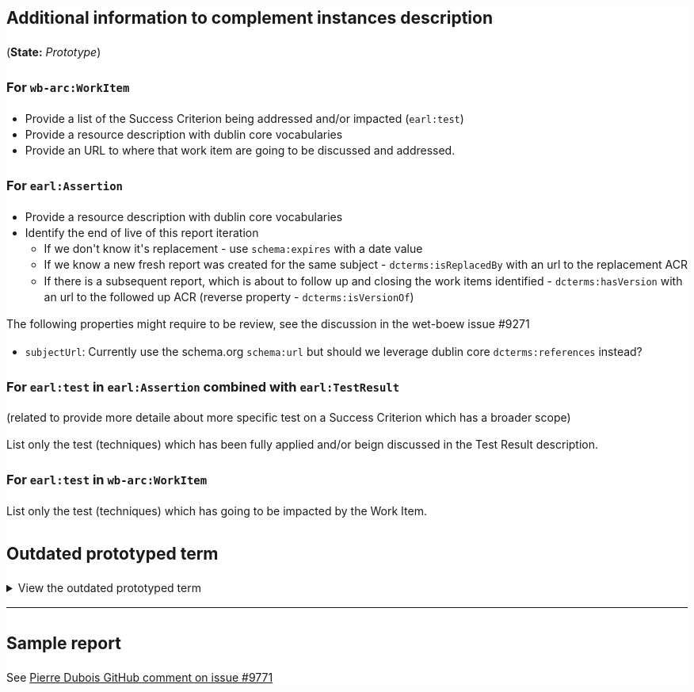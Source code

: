 ## Additional information to complement instances description

(**State:** *Prototype*)

### For `wb-arc:WorkItem`

* Provide a list of the Success Criterion being addressed and/or impacted (`earl:test`)
* Provide a resource description with dublin core vocabularies
* Provide an URL to where that work item are going to be discussed and addressed.

### For `earl:Assertion`

* Provide a resource description with dublin core vocabularies
* Identify the end of live of this report iteration
  * If we don't know it's replacement - use `schema:expires` with a date value
  * If we know a new fresh report was created for the same subject - `dcterms:isReplacedBy` with an url to the replacement ACR
  * If there is a subsequent report, which is about to follow up and closing the work items identified - `dcterms:hasVersion` with an url to the followed up ACR (reverse property - `dcterms:isVersionOf`)

The following properties might require to be review, see the discussion in the wet-boew issue #9271
* `subjectUrl`: Currently use the schema.org `schema:url` but should we leverage dublin core `dcterms:references` instead?

### For `earl:test` in `earl:Assertion` combined with `earl:TestResult`

(related to provide more detaile about more specific test on a Success Criterion which has a broader scope)

List only the test (techniques) which has been fully applied and/or beign discussed in the Test Result description.

### For `earl:test` in `wb-arc:WorkItem`

List only the test (techniques) which has going to be impacted by the Work Item.


## Outdated prototyped term

<details><summary>View the outdated prototyped term</summary></details>

----

## Sample report

See [Pierre Dubois GitHub comment on issue #9771](https://github.com/wet-boew/wet-boew/issues/9271#issuecomment-1117471131)
